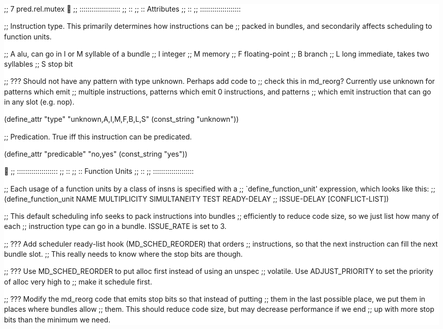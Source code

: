 ;;	7	pred.rel.mutex

;; ::::::::::::::::::::
;; ::
;; :: Attributes
;; ::
;; ::::::::::::::::::::

;; Instruction type.  This primarily determines how instructions can be
;; packed in bundles, and secondarily affects scheduling to function units.

;; A alu, can go in I or M syllable of a bundle
;; I integer
;; M memory
;; F floating-point
;; B branch
;; L long immediate, takes two syllables
;; S stop bit

;; ??? Should not have any pattern with type unknown.  Perhaps add code to
;; check this in md_reorg?  Currently use unknown for patterns which emit
;; multiple instructions, patterns which emit 0 instructions, and patterns
;; which emit instruction that can go in any slot (e.g. nop).

(define_attr "type" "unknown,A,I,M,F,B,L,S" (const_string "unknown"))

;; Predication.  True iff this instruction can be predicated.

(define_attr "predicable" "no,yes" (const_string "yes"))


;; ::::::::::::::::::::
;; ::
;; :: Function Units
;; ::
;; ::::::::::::::::::::

;; Each usage of a function units by a class of insns is specified with a
;; `define_function_unit' expression, which looks like this:
;; (define_function_unit NAME MULTIPLICITY SIMULTANEITY TEST READY-DELAY
;;   ISSUE-DELAY [CONFLICT-LIST])

;; This default scheduling info seeks to pack instructions into bundles
;; efficiently to reduce code size, so we just list how many of each
;; instruction type can go in a bundle.  ISSUE_RATE is set to 3.

;; ??? Add scheduler ready-list hook (MD_SCHED_REORDER) that orders
;; instructions, so that the next instruction can fill the next bundle slot.
;; This really needs to know where the stop bits are though.

;; ??? Use MD_SCHED_REORDER to put alloc first instead of using an unspec
;; volatile.  Use ADJUST_PRIORITY to set the priority of alloc very high to
;; make it schedule first.

;; ??? Modify the md_reorg code that emits stop bits so that instead of putting
;; them in the last possible place, we put them in places where bundles allow
;; them.  This should reduce code size, but may decrease performance if we end
;; up with more stop bits than the minimum we need.
